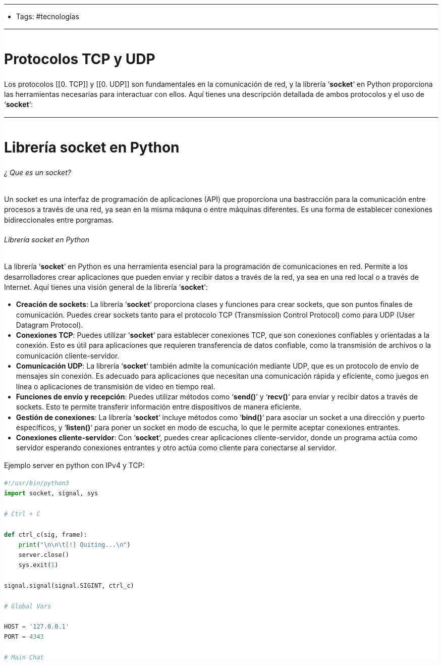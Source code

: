----
- Tags: #tecnologías
-----
# Protocolos TCP y UDP
Los protocolos [[0. TCP]] y [[0. UDP]] son fundamentales en la comunicación de red, y la librería ‘**socket**‘ en Python proporciona las herramientas necesarias para interactuar con ellos. Aquí tienes una descripción detallada de ambos protocolos y el uso de ‘**socket**‘:

----
# Librería **socket** en Python
###### ¿ Que es un *socket*? 

Un socket es una interfaz de programación de aplicaciones (API) que proporciona una bastracción para la comunicación entre procesos a través de una red, ya sean en la misma máquna o entre máquinas diferentes. Es una forma de establecer conexiones bidireccionales entre porgramas.
###### Librería *socket* en Python

La librería ‘**socket**‘ en Python es una herramienta esencial para la programación de comunicaciones en red. Permite a los desarrolladores crear aplicaciones que pueden enviar y recibir datos a través de la red, ya sea en una red local o a través de Internet. Aquí tienes una visión general de la librería ‘**socket**‘:

- **Creación de sockets**: La librería ‘**socket**‘ proporciona clases y funciones para crear sockets, que son puntos finales de comunicación. Puedes crear sockets tanto para el protocolo TCP (Transmission Control Protocol) como para UDP (User Datagram Protocol).
- **Conexiones TCP**: Puedes utilizar ‘**socket**‘ para establecer conexiones TCP, que son conexiones confiables y orientadas a la conexión. Esto es útil para aplicaciones que requieren transferencia de datos confiable, como la transmisión de archivos o la comunicación cliente-servidor.
- **Comunicación UDP**: La librería ‘**socket**‘ también admite la comunicación mediante UDP, que es un protocolo de envío de mensajes sin conexión. Es adecuado para aplicaciones que necesitan una comunicación rápida y eficiente, como juegos en línea o aplicaciones de transmisión de video en tiempo real.
- **Funciones de envío y recepción**: Puedes utilizar métodos como ‘**send()**‘ y ‘**recv()**‘ para enviar y recibir datos a través de sockets. Esto te permite transferir información entre dispositivos de manera eficiente.
- **Gestión de conexiones**: La librería ‘**socket**‘ incluye métodos como ‘**bind()**‘ para asociar un socket a una dirección y puerto específicos, y ‘**listen()**‘ para poner un socket en modo de escucha, lo que le permite aceptar conexiones entrantes.
- **Conexiones cliente-servidor**: Con ‘**socket**‘, puedes crear aplicaciones cliente-servidor, donde un programa actúa como servidor esperando conexiones entrantes y otro actúa como cliente para conectarse al servidor.

Ejemplo server en python con IPv4 y TCP:
```python
#!/usr/bin/python3
import socket, signal, sys

# Ctrl + C

def ctrl_c(sig, frame):
	print("\n\n\t[!] Quiting...\n")
	server.close()
	sys.exit(1)

signal.signal(signal.SIGINT, ctrl_c)

# Global Vars

HOST = '127.0.0.1'
PORT = 4343

# Main Chat
```